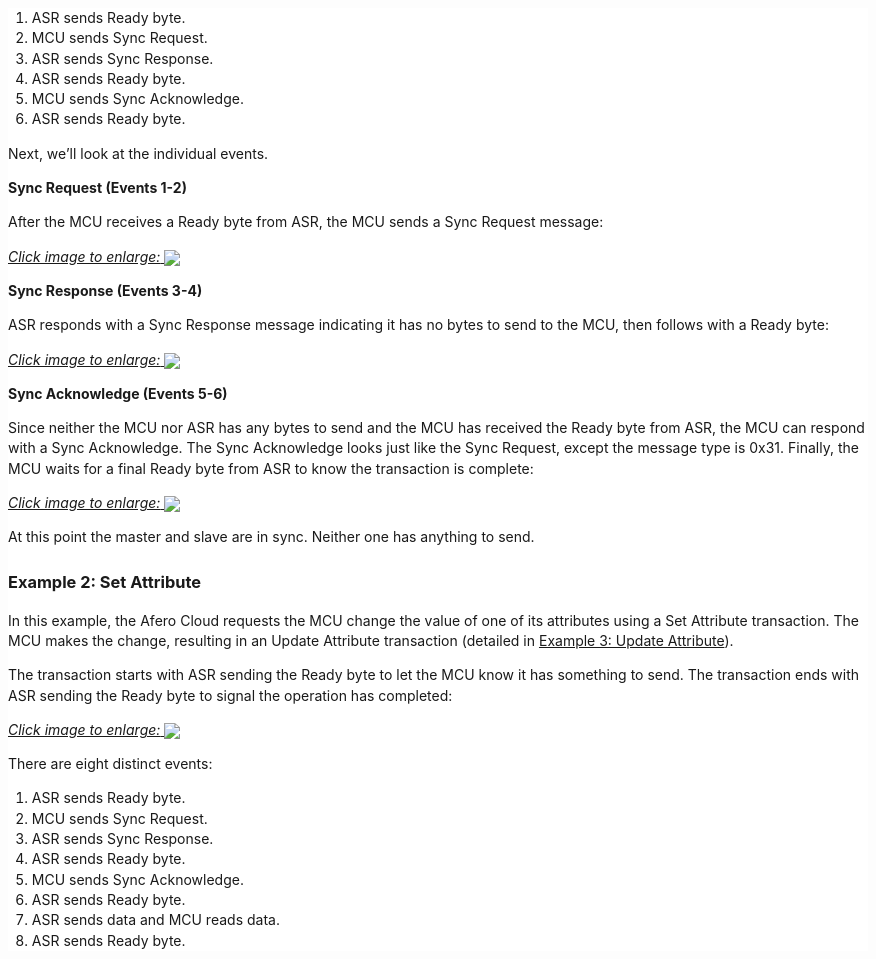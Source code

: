 1. ASR sends Ready byte.
2. MCU sends Sync Request.
3. ASR sends Sync Response.
4. ASR sends Ready byte.
5. MCU sends Sync Acknowledge.
6. ASR sends Ready byte.

Next, we’ll look at the individual events.

**Sync Request (Events 1-2)**

After the MCU receives a Ready byte from ASR, the MCU sends a Sync Request message:

[*Click image to enlarge:*
<img src="../img/UART-ZeroSync-Request.png" style="vertical-align:middle;margin:0px 0px;border:none">](img/UART-ZeroSync-Request.png)

**Sync Response (Events 3-4)**

ASR responds with a Sync Response message indicating it has no bytes to send to the MCU, then follows with a Ready byte:

[*Click image to enlarge:*
<img src="../img/UART-ZeroSync-Read.png" style="vertical-align:middle;margin:0px 0px;border:none">](img/UART-ZeroSync-Read.png)

**Sync Acknowledge (Events 5-6)**

Since neither the MCU nor ASR has any bytes to send and the MCU has received the Ready byte from ASR, the MCU can respond with a Sync Acknowledge. The Sync Acknowledge looks just like the Sync Request, except the message type is 0x31. Finally, the MCU waits for a final Ready byte from ASR to know the transaction is complete:

[*Click image to enlarge:*
<img src="../img/UART-ZeroSync-Ack.png" style="vertical-align:middle;margin:0px 0px;border:none">](img/UART-ZeroSync-Ack.png)

At this point the master and slave are in sync. Neither one has anything to send.

### Example 2: Set Attribute

In this example, the Afero Cloud requests the MCU change the value of one of its attributes using a Set Attribute transaction. The MCU makes the change, resulting in an Update Attribute transaction (detailed in [Example 3: Update Attribute](../afPro-UART#UART-UpdateAttr)).

The transaction starts with ASR sending the Ready byte to let the MCU know it has something to send. The transaction ends with ASR sending the Ready byte to signal the operation has completed:

[*Click image to enlarge:*
<img src="../img/UART-SetMCUFromService-Overview.png" style="vertical-align:middle;margin:0px 0px;border:none">](img/UART-SetMCUFromService-Overview.png)

There are eight distinct events:

1. ASR sends Ready byte.
2. MCU sends Sync Request.
3. ASR sends Sync Response.
4. ASR sends Ready byte.
5. MCU sends Sync Acknowledge.
6. ASR sends Ready byte.
7. ASR sends data and MCU reads data.
8. ASR sends Ready byte.
